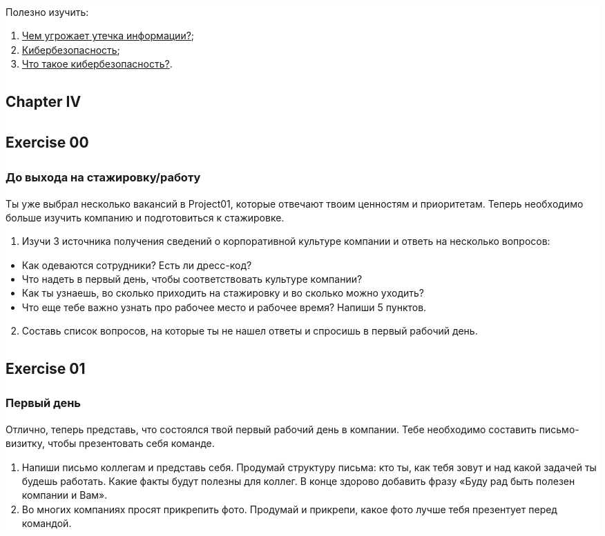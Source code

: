 Полезно изучить: 
1. [Чем угрожает утечка информации?](https://rt-solar.ru/products/solar_dozor/blog/2795/);  
2. [Кибербезопасность](https://www.kaspersky.ru/resource-center/definitions/what-is-cyber-security);  
3. [Что такое кибербезопасность?](https://www.sap.com/cis/insights/what-is-cybersecurity.html).     

<h2 id="chapter-iv">Chapter IV</h2>  

## Exercise 00   
### До выхода на стажировку/работу  
Ты уже выбрал несколько вакансий в Project01, которые отвечают твоим ценностям и приоритетам. Теперь необходимо больше изучить компанию и подготовиться к стажировке.  

1. Изучи 3 источника получения сведений о корпоративной культуре компании и ответь на несколько вопросов:  
- Как одеваются сотрудники? Есть ли дресс-код?  
- Что надеть в первый день, чтобы соответствовать культуре компании?  
- Как ты узнаешь, во сколько приходить на стажировку и во сколько можно уходить?  
- Что еще тебе важно узнать про рабочее место и рабочее время? Напиши 5 пунктов.   
2. Составь список вопросов, на которые ты не нашел ответы и спросишь в первый рабочий день. 

## Exercise 01
### Первый день  
Отлично, теперь представь, что состоялся твой первый рабочий день в компании. Тебе необходимо составить письмо-визитку, чтобы презентовать себя команде.

1. Напиши письмо коллегам и представь себя. Продумай структуру письма: кто ты, как тебя зовут и над какой задачей ты будешь работать. Какие факты будут полезны для коллег. В конце здорово добавить фразу «Буду рад быть полезен компании и Вам». 
2. Во многих компаниях просят прикрепить фото. Продумай и прикрепи, какое фото лучше тебя презентует перед командой.  
